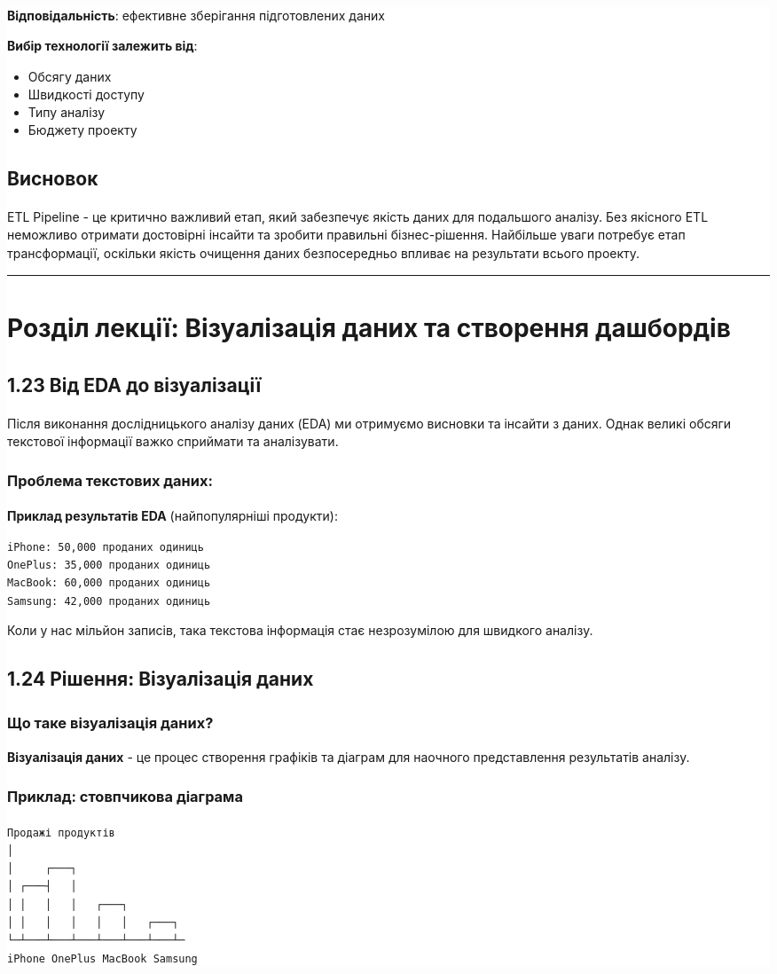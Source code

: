 **Відповідальність**: ефективне зберігання підготовлених даних

**Вибір технології залежить від**:
- Обсягу даних
- Швидкості доступу
- Типу аналізу
- Бюджету проекту

## Висновок

ETL Pipeline - це критично важливий етап, який забезпечує якість даних для подальшого аналізу. Без якісного ETL неможливо отримати достовірні інсайти та зробити правильні бізнес-рішення. Найбільше уваги потребує етап трансформації, оскільки якість очищення даних безпосередньо впливає на результати всього проекту.

-----------------------------------------------------------------------------------------------------------------------

# Розділ лекції: Візуалізація даних та створення дашбордів

## 1.23 Від EDA до візуалізації

Після виконання дослідницького аналізу даних (EDA) ми отримуємо висновки та інсайти з даних. Однак великі обсяги текстової інформації важко сприймати та аналізувати.

### Проблема текстових даних:

**Приклад результатів EDA** (найпопулярніші продукти):
```
iPhone: 50,000 проданих одиниць
OnePlus: 35,000 проданих одиниць
MacBook: 60,000 проданих одиниць
Samsung: 42,000 проданих одиниць
```

Коли у нас мільйон записів, така текстова інформація стає незрозумілою для швидкого аналізу.

## 1.24 Рішення: Візуалізація даних

### Що таке візуалізація даних?
**Візуалізація даних** - це процес створення графіків та діаграм для наочного представлення результатів аналізу.

### Приклад: стовпчикова діаграма

```
Продажі продуктів
│
│     ┌───┐
│ ┌───┤   │
│ │   │   │   ┌───┐
│ │   │   │   │   │   ┌───┐
└─┴───┴───┴───┴───┴───┴───┴─
iPhone OnePlus MacBook Samsung
```
